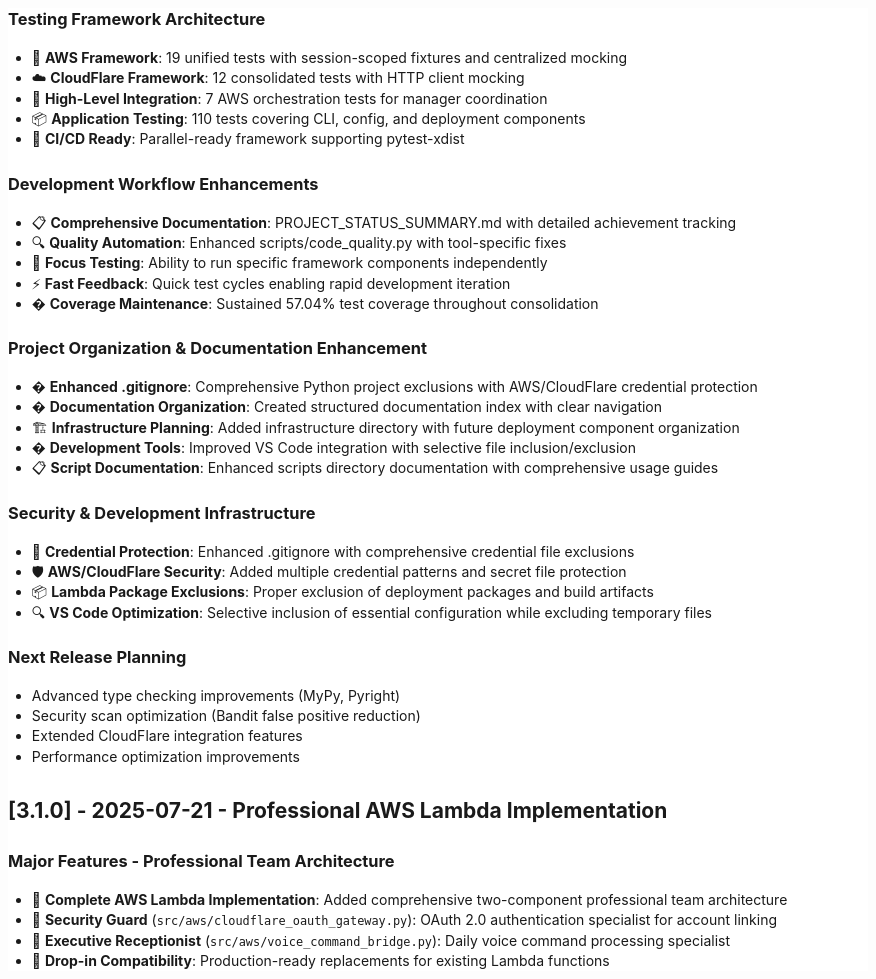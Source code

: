 ### Testing Framework Architecture

- 🔄 **AWS Framework**: 19 unified tests with session-scoped fixtures and centralized mocking
- ☁️ **CloudFlare Framework**: 12 consolidated tests with HTTP client mocking
- 🎯 **High-Level Integration**: 7 AWS orchestration tests for manager coordination
- 📦 **Application Testing**: 110 tests covering CLI, config, and deployment components
- 🚀 **CI/CD Ready**: Parallel-ready framework supporting pytest-xdist

### Development Workflow Enhancements

- 📋 **Comprehensive Documentation**: PROJECT_STATUS_SUMMARY.md with detailed achievement tracking
- 🔍 **Quality Automation**: Enhanced scripts/code_quality.py with tool-specific fixes
- 🎯 **Focus Testing**: Ability to run specific framework components independently
- ⚡ **Fast Feedback**: Quick test cycles enabling rapid development iteration
- � **Coverage Maintenance**: Sustained 57.04% test coverage throughout consolidation

### Project Organization & Documentation Enhancement

- � **Enhanced .gitignore**: Comprehensive Python project exclusions with AWS/CloudFlare credential protection
- � **Documentation Organization**: Created structured documentation index with clear navigation
- 🏗️ **Infrastructure Planning**: Added infrastructure directory with future deployment component organization
- � **Development Tools**: Improved VS Code integration with selective file inclusion/exclusion
- 📋 **Script Documentation**: Enhanced scripts directory documentation with comprehensive usage guides

### Security & Development Infrastructure

- 🔐 **Credential Protection**: Enhanced .gitignore with comprehensive credential file exclusions
- 🛡️ **AWS/CloudFlare Security**: Added multiple credential patterns and secret file protection
- 📦 **Lambda Package Exclusions**: Proper exclusion of deployment packages and build artifacts
- 🔍 **VS Code Optimization**: Selective inclusion of essential configuration while excluding temporary files

### Next Release Planning

- Advanced type checking improvements (MyPy, Pyright)
- Security scan optimization (Bandit false positive reduction)
- Extended CloudFlare integration features
- Performance optimization improvements

## [3.1.0] - 2025-07-21 - Professional AWS Lambda Implementation

### Major Features - Professional Team Architecture

- 🏢 **Complete AWS Lambda Implementation**: Added comprehensive two-component professional team architecture
- 👮 **Security Guard** (`src/aws/cloudflare_oauth_gateway.py`): OAuth 2.0 authentication specialist for account linking
- 💼 **Executive Receptionist** (`src/aws/voice_command_bridge.py`): Daily voice command processing specialist
- 🎯 **Drop-in Compatibility**: Production-ready replacements for existing Lambda functions
